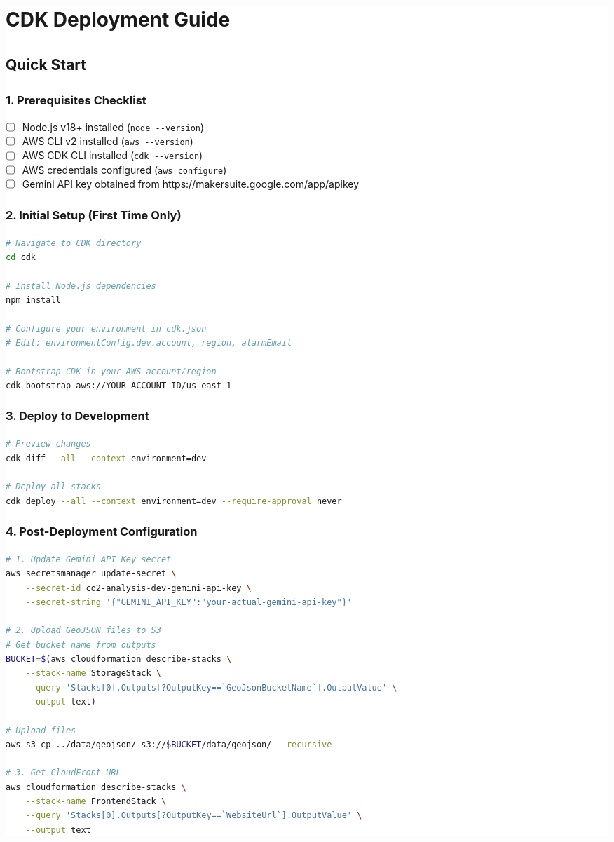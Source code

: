 # CDK Deployment Guide

## Quick Start

### 1. Prerequisites Checklist

- [ ] Node.js v18+ installed (`node --version`)
- [ ] AWS CLI v2 installed (`aws --version`)
- [ ] AWS CDK CLI installed (`cdk --version`)
- [ ] AWS credentials configured (`aws configure`)
- [ ] Gemini API key obtained from https://makersuite.google.com/app/apikey

### 2. Initial Setup (First Time Only)

```bash
# Navigate to CDK directory
cd cdk

# Install Node.js dependencies
npm install

# Configure your environment in cdk.json
# Edit: environmentConfig.dev.account, region, alarmEmail

# Bootstrap CDK in your AWS account/region
cdk bootstrap aws://YOUR-ACCOUNT-ID/us-east-1
```

### 3. Deploy to Development

```bash
# Preview changes
cdk diff --all --context environment=dev

# Deploy all stacks
cdk deploy --all --context environment=dev --require-approval never
```

### 4. Post-Deployment Configuration

```bash
# 1. Update Gemini API Key secret
aws secretsmanager update-secret \
    --secret-id co2-analysis-dev-gemini-api-key \
    --secret-string '{"GEMINI_API_KEY":"your-actual-gemini-api-key"}'

# 2. Upload GeoJSON files to S3
# Get bucket name from outputs
BUCKET=$(aws cloudformation describe-stacks \
    --stack-name StorageStack \
    --query 'Stacks[0].Outputs[?OutputKey==`GeoJsonBucketName`].OutputValue' \
    --output text)

# Upload files
aws s3 cp ../data/geojson/ s3://$BUCKET/data/geojson/ --recursive

# 3. Get CloudFront URL
aws cloudformation describe-stacks \
    --stack-name FrontendStack \
    --query 'Stacks[0].Outputs[?OutputKey==`WebsiteUrl`].OutputValue' \
    --output text
```
